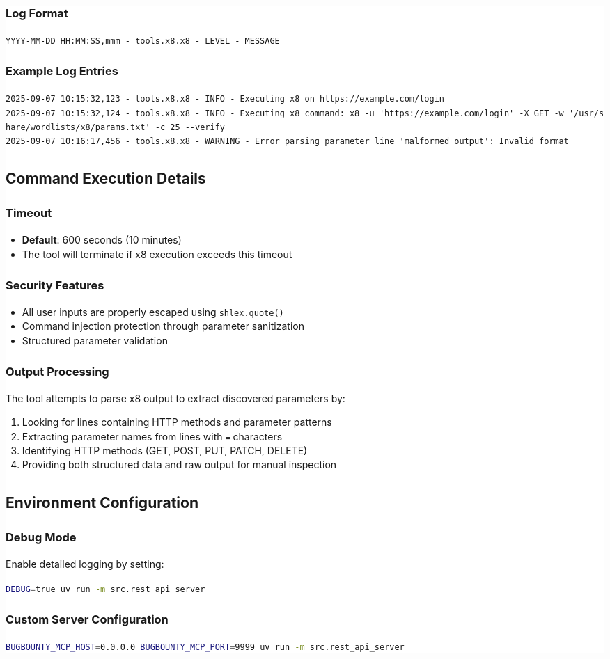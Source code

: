 ### Log Format
```
YYYY-MM-DD HH:MM:SS,mmm - tools.x8.x8 - LEVEL - MESSAGE
```

### Example Log Entries
```
2025-09-07 10:15:32,123 - tools.x8.x8 - INFO - Executing x8 on https://example.com/login
2025-09-07 10:15:32,124 - tools.x8.x8 - INFO - Executing x8 command: x8 -u 'https://example.com/login' -X GET -w '/usr/share/wordlists/x8/params.txt' -c 25 --verify
2025-09-07 10:16:17,456 - tools.x8.x8 - WARNING - Error parsing parameter line 'malformed output': Invalid format
```

## Command Execution Details

### Timeout
- **Default**: 600 seconds (10 minutes)
- The tool will terminate if x8 execution exceeds this timeout

### Security Features
- All user inputs are properly escaped using `shlex.quote()`
- Command injection protection through parameter sanitization
- Structured parameter validation

### Output Processing
The tool attempts to parse x8 output to extract discovered parameters by:
1. Looking for lines containing HTTP methods and parameter patterns
2. Extracting parameter names from lines with `=` characters
3. Identifying HTTP methods (GET, POST, PUT, PATCH, DELETE)
4. Providing both structured data and raw output for manual inspection

## Environment Configuration

### Debug Mode
Enable detailed logging by setting:
```bash
DEBUG=true uv run -m src.rest_api_server
```

### Custom Server Configuration
```bash
BUGBOUNTY_MCP_HOST=0.0.0.0 BUGBOUNTY_MCP_PORT=9999 uv run -m src.rest_api_server
```
